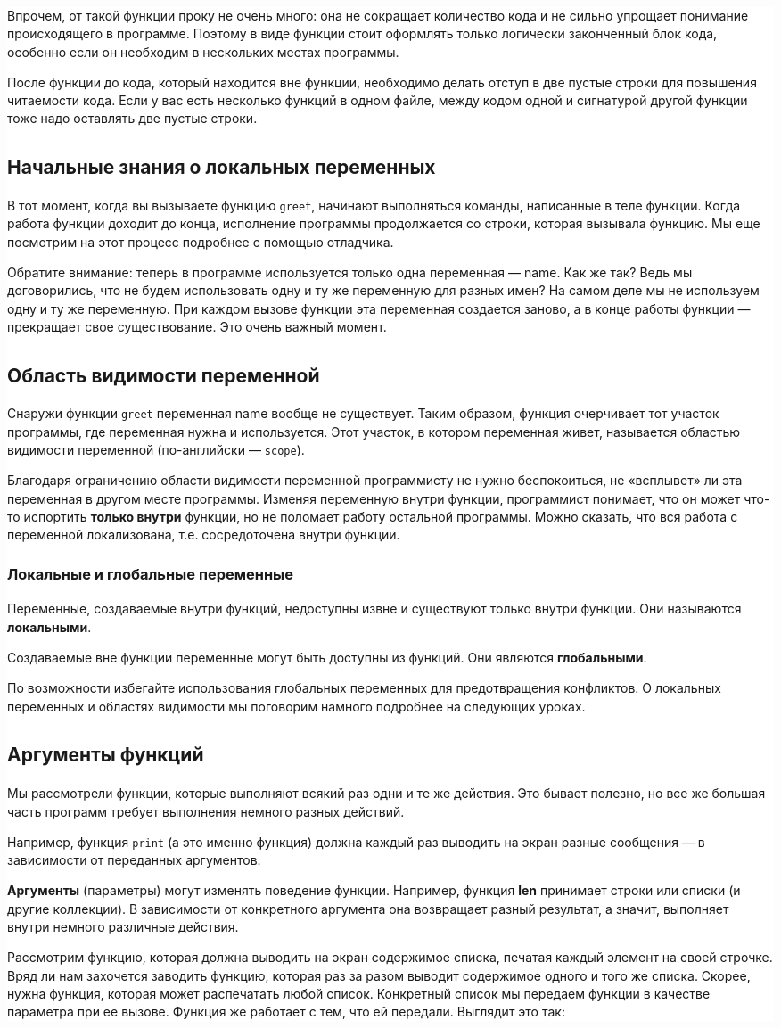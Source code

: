 Впрочем, от такой функции проку не очень много: она не сокращает количество кода и не сильно упрощает понимание происходящего в программе. Поэтому в виде функции стоит оформлять только логически законченный блок кода, особенно если он необходим в нескольких местах программы.

После функции до кода, который находится вне функции, необходимо делать отступ в две пустые строки для повышения читаемости кода. Если у вас есть несколько функций в одном файле, между кодом одной и сигнатурой другой функции тоже надо оставлять две пустые строки.

## Начальные знания о локальных переменных

В тот момент, когда вы вызываете функцию `greet`, начинают выполняться команды, написанные в теле функции. Когда работа функции доходит до конца, исполнение программы продолжается со строки, которая вызывала функцию. Мы еще посмотрим на этот процесс подробнее с помощью отладчика.

Обратите внимание: теперь в программе используется только одна переменная — name. Как же так? Ведь мы договорились, что не будем использовать одну и ту же переменную для разных имен? На самом деле мы не используем одну и ту же переменную. При каждом вызове функции эта переменная создается заново, а в конце работы функции — прекращает свое существование. Это очень важный момент.

## Область видимости переменной

Снаружи функции `greet` переменная name вообще не существует. Таким образом, функция очерчивает тот участок программы, где переменная нужна и используется. Этот участок, в котором переменная живет, называется областью видимости переменной (по-английски — `scope`).

Благодаря ограничению области видимости переменной программисту не нужно беспокоиться, не «всплывет» ли эта переменная в другом месте программы. Изменяя переменную внутри функции, программист понимает, что он может что-то испортить **только внутри** функции, но не поломает работу остальной программы. Можно сказать, что вся работа с переменной локализована, т.е. сосредоточена внутри функции.

### Локальные и глобальные переменные

Переменные, создаваемые внутри функций, недоступны извне и существуют только внутри функции. Они называются **локальными**.

Создаваемые вне функции переменные могут быть доступны из функций. Они являются **глобальными**.

По возможности избегайте использования глобальных переменных для предотвращения конфликтов. О локальных переменных и областях видимости мы поговорим намного подробнее на следующих уроках.

## Аргументы функций

Мы рассмотрели функции, которые выполняют всякий раз одни и те же действия. Это бывает полезно, но все же большая часть программ требует выполнения немного разных действий.

Например, функция `print` (а это именно функция) должна каждый раз выводить на экран разные сообщения — в зависимости от переданных аргументов.

**Аргументы** (параметры) могут изменять поведение функции. Например, функция **len** принимает строки или списки (и другие коллекции). В зависимости от конкретного аргумента она возвращает разный результат, а значит, выполняет внутри немного различные действия.

Рассмотрим функцию, которая должна выводить на экран содержимое списка, печатая каждый элемент на своей строчке. Вряд ли нам захочется заводить функцию, которая раз за разом выводит содержимое одного и того же списка. Скорее, нужна функция, которая может распечатать любой список. Конкретный список мы передаем функции в качестве параметра при ее вызове. Функция же работает с тем, что ей передали. Выглядит это так:
